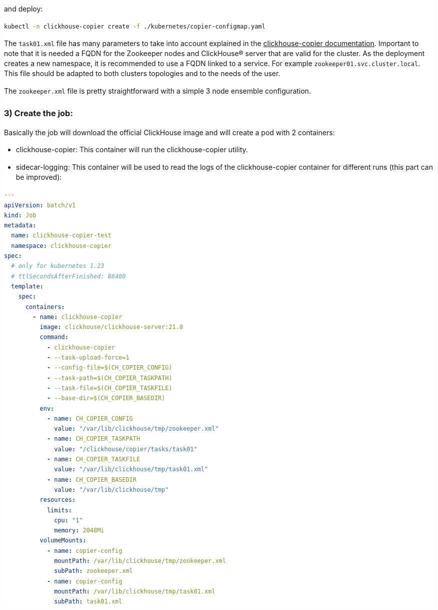 and deploy:

```bash
kubectl -n clickhouse-copier create -f ./kubernetes/copier-configmap.yaml
```

The ```task01.xml``` file has many parameters to take into account explained in the [clickhouse-copier documentation](https://clickhouse.com/docs/en/operations/utilities/clickhouse-copier/). Important to note that it is needed a FQDN for the Zookeeper nodes and ClickHouse® server that are valid for the cluster. As the deployment creates a new namespace, it is recommended to use a FQDN linked to a service. For example ```zookeeper01.svc.cluster.local```. This file should be adapted to both clusters topologies and to the needs of the user.

The ```zookeeper.xml``` file is pretty straightforward with a simple 3 node ensemble configuration.

### 3) Create the job:

Basically the job will download the official ClickHouse image and will create a pod with 2 containers:
  
  - clickhouse-copier: This container will run the clickhouse-copier utility.
 
  - sidecar-logging: This container will be used to read the logs of the clickhouse-copier container for different runs (this part can be improved):

```yaml
---
apiVersion: batch/v1
kind: Job
metadata:
  name: clickhouse-copier-test
  namespace: clickhouse-copier
spec:
  # only for kubernetes 1.23
  # ttlSecondsAfterFinished: 86400
  template:
    spec:
      containers:
        - name: clickhouse-copier
          image: clickhouse/clickhouse-server:21.8
          command:
            - clickhouse-copier
            - --task-upload-force=1
            - --config-file=$(CH_COPIER_CONFIG)
            - --task-path=$(CH_COPIER_TASKPATH)
            - --task-file=$(CH_COPIER_TASKFILE)
            - --base-dir=$(CH_COPIER_BASEDIR)
          env:
            - name: CH_COPIER_CONFIG
              value: "/var/lib/clickhouse/tmp/zookeeper.xml"
            - name: CH_COPIER_TASKPATH
              value: "/clickhouse/copier/tasks/task01"
            - name: CH_COPIER_TASKFILE
              value: "/var/lib/clickhouse/tmp/task01.xml"
            - name: CH_COPIER_BASEDIR
              value: "/var/lib/clickhouse/tmp"
          resources:
            limits:
              cpu: "1"
              memory: 2048Mi
          volumeMounts:
            - name: copier-config
              mountPath: /var/lib/clickhouse/tmp/zookeeper.xml
              subPath: zookeeper.xml
            - name: copier-config
              mountPath: /var/lib/clickhouse/tmp/task01.xml
              subPath: task01.xml
```